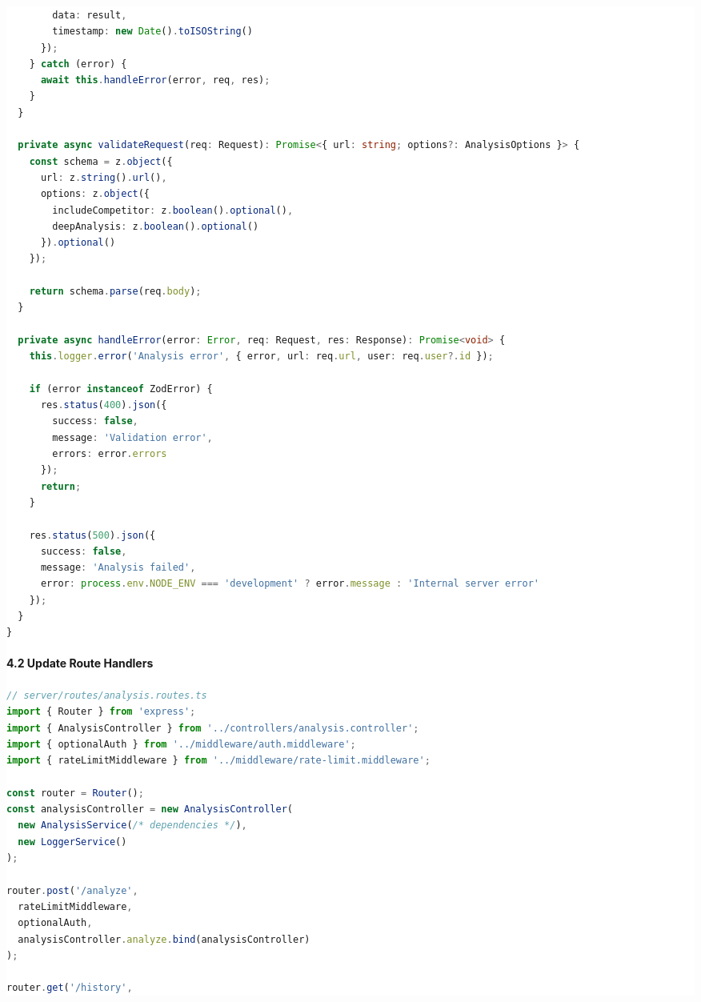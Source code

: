 ```typescript
        data: result,
        timestamp: new Date().toISOString()
      });
    } catch (error) {
      await this.handleError(error, req, res);
    }
  }
  
  private async validateRequest(req: Request): Promise<{ url: string; options?: AnalysisOptions }> {
    const schema = z.object({
      url: z.string().url(),
      options: z.object({
        includeCompetitor: z.boolean().optional(),
        deepAnalysis: z.boolean().optional()
      }).optional()
    });
    
    return schema.parse(req.body);
  }
  
  private async handleError(error: Error, req: Request, res: Response): Promise<void> {
    this.logger.error('Analysis error', { error, url: req.url, user: req.user?.id });
    
    if (error instanceof ZodError) {
      res.status(400).json({
        success: false,
        message: 'Validation error',
        errors: error.errors
      });
      return;
    }
    
    res.status(500).json({
      success: false,
      message: 'Analysis failed',
      error: process.env.NODE_ENV === 'development' ? error.message : 'Internal server error'
    });
  }
}
```

#### 4.2 Update Route Handlers
```typescript
// server/routes/analysis.routes.ts
import { Router } from 'express';
import { AnalysisController } from '../controllers/analysis.controller';
import { optionalAuth } from '../middleware/auth.middleware';
import { rateLimitMiddleware } from '../middleware/rate-limit.middleware';

const router = Router();
const analysisController = new AnalysisController(
  new AnalysisService(/* dependencies */),
  new LoggerService()
);

router.post('/analyze',
  rateLimitMiddleware,
  optionalAuth,
  analysisController.analyze.bind(analysisController)
);

router.get('/history',
```